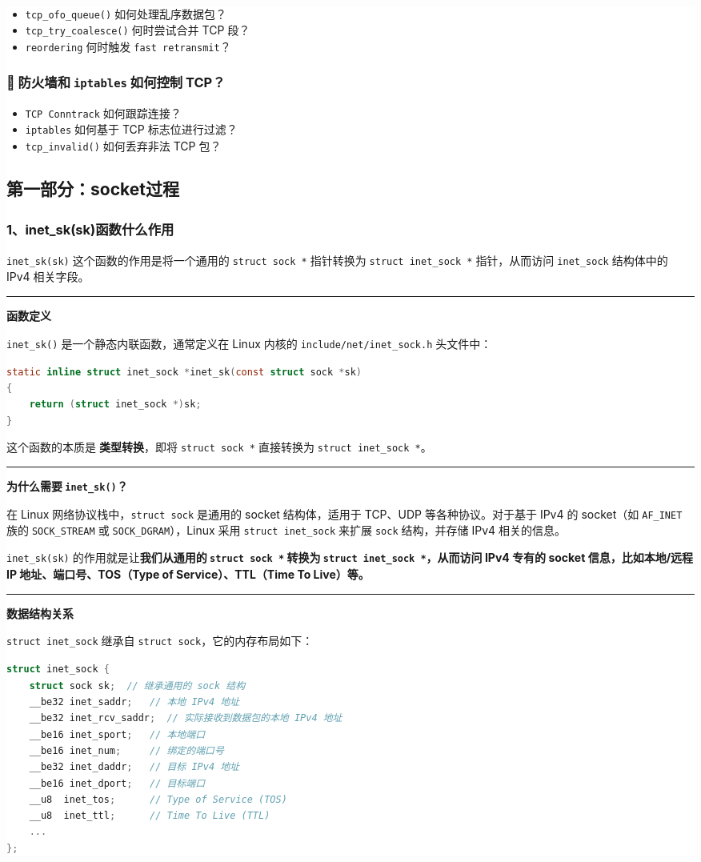 - `tcp_ofo_queue()` 如何处理乱序数据包？
- `tcp_try_coalesce()` 何时尝试合并 TCP 段？
- `reordering` 何时触发 `fast retransmit`？

### **🔣 防火墙和 `iptables` 如何控制 TCP？**

- `TCP Conntrack` 如何跟踪连接？
- `iptables` 如何基于 TCP 标志位进行过滤？
- `tcp_invalid()` 如何丢弃非法 TCP 包？



## 第一部分：socket过程

### 1、inet_sk(sk)函数什么作用

`inet_sk(sk)` 这个函数的作用是将一个通用的 `struct sock *` 指针转换为 `struct inet_sock *` 指针，从而访问 `inet_sock` 结构体中的 IPv4 相关字段。

------

**函数定义**

`inet_sk()` 是一个静态内联函数，通常定义在 Linux 内核的 `include/net/inet_sock.h` 头文件中：

```c
static inline struct inet_sock *inet_sk(const struct sock *sk)
{
    return (struct inet_sock *)sk;
}
```

这个函数的本质是 **类型转换**，即将 `struct sock *` 直接转换为 `struct inet_sock *`。

------

**为什么需要 `inet_sk()`？**

在 Linux 网络协议栈中，`struct sock` 是通用的 socket 结构体，适用于 TCP、UDP 等各种协议。对于基于 IPv4 的 socket（如 `AF_INET` 族的 `SOCK_STREAM` 或 `SOCK_DGRAM`），Linux 采用 `struct inet_sock` 来扩展 `sock` 结构，并存储 IPv4 相关的信息。

`inet_sk(sk)` 的作用就是让**我们从通用的 `struct sock *` 转换为 `struct inet_sock *`，从而访问 IPv4 专有的 socket 信息，比如本地/远程 IP 地址、端口号、TOS（Type of Service）、TTL（Time To Live）等。**

------

**数据结构关系**

`struct inet_sock` 继承自 `struct sock`，它的内存布局如下：

```c
struct inet_sock {
    struct sock sk;  // 继承通用的 sock 结构
    __be32 inet_saddr;   // 本地 IPv4 地址
    __be32 inet_rcv_saddr;  // 实际接收到数据包的本地 IPv4 地址
    __be16 inet_sport;   // 本地端口
    __be16 inet_num;     // 绑定的端口号
    __be32 inet_daddr;   // 目标 IPv4 地址
    __be16 inet_dport;   // 目标端口
    __u8  inet_tos;      // Type of Service (TOS)
    __u8  inet_ttl;      // Time To Live (TTL)
    ...
};
```
